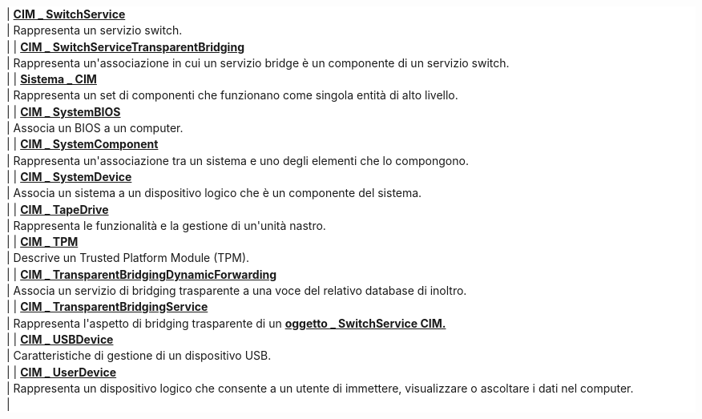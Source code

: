 | [**CIM \_ SwitchService**](cim-switchservice.md)<br/>                                                 | Rappresenta un servizio switch.<br/>                                                                                                                                                                                                                                                                                                                                                               |
| [**CIM \_ SwitchServiceTransparentBridging**](cim-switchservicetransparentbridging.md)<br/>           | Rappresenta un'associazione in cui un servizio bridge è un componente di un servizio switch.<br/>                                                                                                                                                                                                                                                                                                    |
| [**Sistema \_ CIM**](cim-system.md)<br/>                                                               | Rappresenta un set di componenti che funzionano come singola entità di alto livello.<br/>                                                                                                                                                                                                                                                                                                                |
| [**CIM \_ SystemBIOS**](cim-systembios.md)<br/>                                                       | Associa un BIOS a un computer.<br/>                                                                                                                                                                                                                                                                                                                                                  |
| [**CIM \_ SystemComponent**](cim-systemcomponent.md)<br/>                                             | Rappresenta un'associazione tra un sistema e uno degli elementi che lo compongono.<br/>                                                                                                                                                                                                                                                                                                        |
| [**CIM \_ SystemDevice**](cim-systemdevice.md)<br/>                                                   | Associa un sistema a un dispositivo logico che è un componente del sistema.<br/>                                                                                                                                                                                                                                                                                                               |
| [**CIM \_ TapeDrive**](cim-tapedrive.md)<br/>                                                         | Rappresenta le funzionalità e la gestione di un'unità nastro.<br/>                                                                                                                                                                                                                                                                                                                                |
| [**CIM \_ TPM**](cim-tpm.md)<br/>                                                                     | Descrive un Trusted Platform Module (TPM).<br/>                                                                                                                                                                                                                                                                                                                                          |
| [**CIM \_ TransparentBridgingDynamicForwarding**](cim-transparentbridgingdynamicforwarding.md)<br/>   | Associa un servizio di bridging trasparente a una voce del relativo database di inoltro.<br/>                                                                                                                                                                                                                                                                                                        |
| [**CIM \_ TransparentBridgingService**](cim-transparentbridgingservice.md)<br/>                       | Rappresenta l'aspetto di bridging trasparente di un [**oggetto \_ SwitchService CIM.**](cim-switchservice.md)<br/>                                                                                                                                                                                                                                                                                    |
| [**CIM \_ USBDevice**](cim-usbdevice.md)<br/>                                                         | Caratteristiche di gestione di un dispositivo USB.<br/>                                                                                                                                                                                                                                                                                                                                            |
| [**CIM \_ UserDevice**](cim-userdevice.md)<br/>                                                       | Rappresenta un dispositivo logico che consente a un utente di immettere, visualizzare o ascoltare i dati nel computer.<br/>                                                                                                                                                                                                                                                                                         |